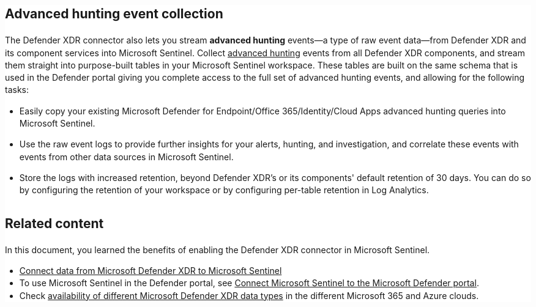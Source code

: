 ## Advanced hunting event collection

The Defender XDR connector also lets you stream **advanced hunting** events&mdash;a type of raw event data&mdash;from Defender XDR and its component services into Microsoft Sentinel. Collect [advanced hunting](/microsoft-365/security/defender/advanced-hunting-overview) events from all Defender XDR components, and stream them straight into purpose-built tables in your Microsoft Sentinel workspace. These tables are built on the same schema that is used in the Defender portal giving you complete access to the full set of advanced hunting events, and allowing for the following tasks:

- Easily copy your existing Microsoft Defender for Endpoint/Office 365/Identity/Cloud Apps advanced hunting queries into Microsoft Sentinel.

- Use the raw event logs to provide further insights for your alerts, hunting, and investigation, and correlate these events with events from other data sources in Microsoft Sentinel.

- Store the logs with increased retention, beyond Defender XDR’s or its components' default retention of 30 days. You can do so by configuring the retention of your workspace or by configuring per-table retention in Log Analytics.

## Related content

In this document, you learned the benefits of enabling the Defender XDR connector in Microsoft Sentinel.

- [Connect data from Microsoft Defender XDR to Microsoft Sentinel](connect-microsoft-365-defender.md)
- To use Microsoft Sentinel in the Defender portal, see [Connect Microsoft Sentinel to the Microsoft Defender portal](/defender-xdr/microsoft-sentinel-onboard).
- Check [availability of different Microsoft Defender XDR data types](microsoft-365-defender-cloud-support.md) in the different Microsoft 365 and Azure clouds.
